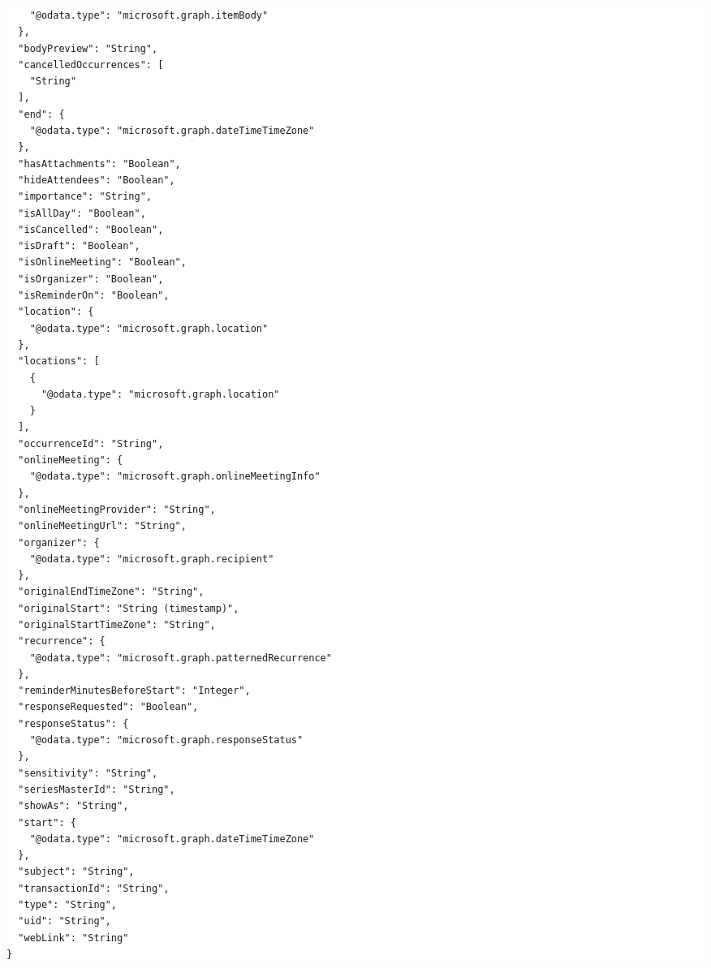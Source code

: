 ``` http
    "@odata.type": "microsoft.graph.itemBody"
  },
  "bodyPreview": "String",
  "cancelledOccurrences": [
    "String"
  ],
  "end": {
    "@odata.type": "microsoft.graph.dateTimeTimeZone"
  },
  "hasAttachments": "Boolean",
  "hideAttendees": "Boolean",
  "importance": "String",
  "isAllDay": "Boolean",
  "isCancelled": "Boolean",
  "isDraft": "Boolean",
  "isOnlineMeeting": "Boolean",
  "isOrganizer": "Boolean",
  "isReminderOn": "Boolean",
  "location": {
    "@odata.type": "microsoft.graph.location"
  },
  "locations": [
    {
      "@odata.type": "microsoft.graph.location"
    }
  ],
  "occurrenceId": "String",
  "onlineMeeting": {
    "@odata.type": "microsoft.graph.onlineMeetingInfo"
  },
  "onlineMeetingProvider": "String",
  "onlineMeetingUrl": "String",
  "organizer": {
    "@odata.type": "microsoft.graph.recipient"
  },
  "originalEndTimeZone": "String",
  "originalStart": "String (timestamp)",
  "originalStartTimeZone": "String",
  "recurrence": {
    "@odata.type": "microsoft.graph.patternedRecurrence"
  },
  "reminderMinutesBeforeStart": "Integer",
  "responseRequested": "Boolean",
  "responseStatus": {
    "@odata.type": "microsoft.graph.responseStatus"
  },
  "sensitivity": "String",
  "seriesMasterId": "String",
  "showAs": "String",
  "start": {
    "@odata.type": "microsoft.graph.dateTimeTimeZone"
  },
  "subject": "String",
  "transactionId": "String",
  "type": "String",
  "uid": "String",
  "webLink": "String"
}
```

